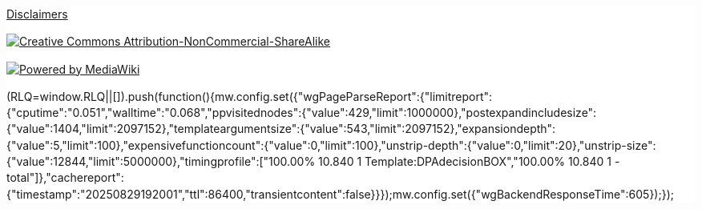 [Disclaimers](/index.php?title=GDPRhub:General_disclaimer)

[![Creative Commons Attribution-NonCommercial-ShareAlike](/resources/assets/licenses/cc-by-nc-sa.png)](https://creativecommons.org/licenses/by-nc-sa/4.0/)

[![Powered by MediaWiki](/resources/assets/poweredby_mediawiki_88x31.png)](https://www.mediawiki.org/)

(RLQ=window.RLQ||\[\]).push(function(){mw.config.set({"wgPageParseReport":{"limitreport":{"cputime":"0.051","walltime":"0.068","ppvisitednodes":{"value":429,"limit":1000000},"postexpandincludesize":{"value":1404,"limit":2097152},"templateargumentsize":{"value":543,"limit":2097152},"expansiondepth":{"value":5,"limit":100},"expensivefunctioncount":{"value":0,"limit":100},"unstrip-depth":{"value":0,"limit":20},"unstrip-size":{"value":12844,"limit":5000000},"timingprofile":\["100.00% 10.840 1 Template:DPAdecisionBOX","100.00% 10.840 1 -total"\]},"cachereport":{"timestamp":"20250829192001","ttl":86400,"transientcontent":false}}});mw.config.set({"wgBackendResponseTime":605});});